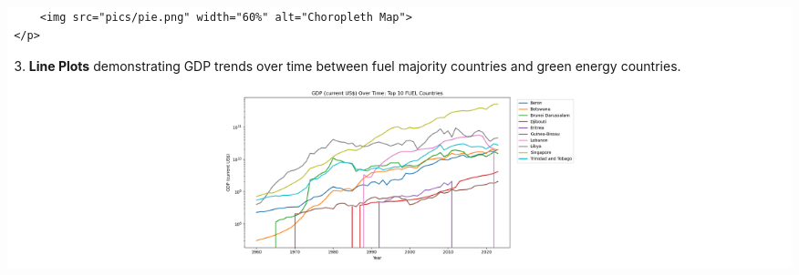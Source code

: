          <img src="pics/pie.png" width="60%" alt="Choropleth Map">
     </p>
  
  3. **Line Plots** demonstrating GDP trends over time between fuel majority countries and green energy countries.
  <p align="center">
         <img src="pics/10fuel.png" width="45%" alt="Top 10 Countries">